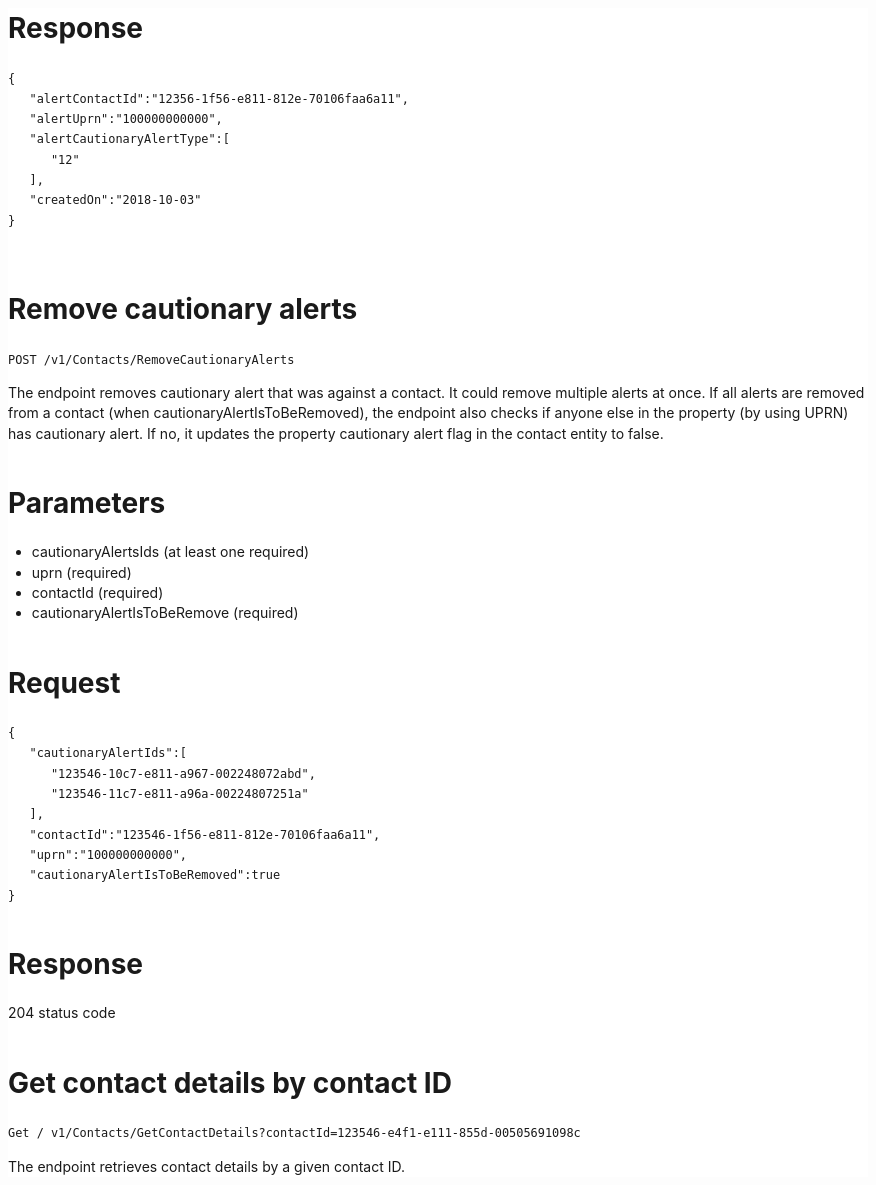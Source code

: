 # Response
```
{  
   "alertContactId":"12356-1f56-e811-812e-70106faa6a11",
   "alertUprn":"100000000000",
   "alertCautionaryAlertType":[  
      "12"
   ],
   "createdOn":"2018-10-03"
}
 
```

# Remove cautionary alerts
```
POST /v1/Contacts/RemoveCautionaryAlerts
``` 
The endpoint removes cautionary alert that was against a contact. It could remove multiple alerts at once. If all alerts are removed from a contact (when cautionaryAlertIsToBeRemoved), the endpoint also checks if anyone else in the property (by using UPRN) has cautionary alert. If no, it updates the property cautionary alert flag in the contact entity to false.
# Parameters
- cautionaryAlertsIds (at least one required)
- uprn (required)
- contactId (required)
- cautionaryAlertIsToBeRemove (required)
# Request
```
{  
   "cautionaryAlertIds":[  
      "123546-10c7-e811-a967-002248072abd",
      "123546-11c7-e811-a96a-00224807251a"
   ],
   "contactId":"123546-1f56-e811-812e-70106faa6a11",
   "uprn":"100000000000",
   "cautionaryAlertIsToBeRemoved":true
}
```
 
 
# Response
204 status code

 
# Get contact details by contact ID
```
Get / v1/Contacts/GetContactDetails?contactId=123546-e4f1-e111-855d-00505691098c
```
The endpoint retrieves contact details by a given contact ID.
 